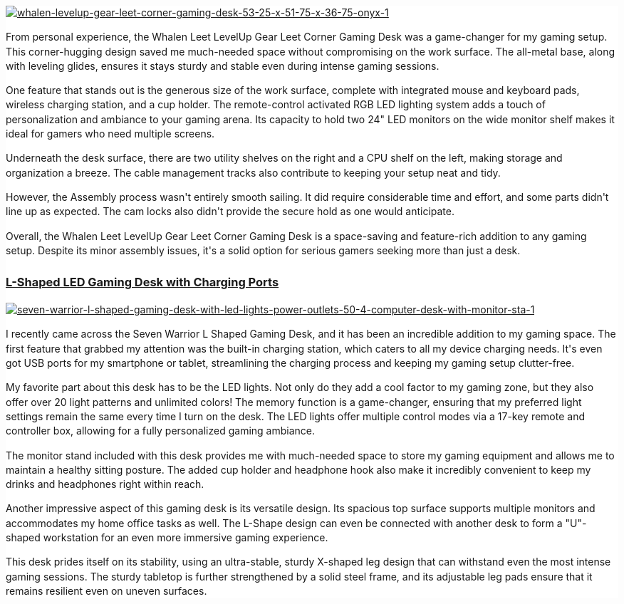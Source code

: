 <div class="image"><a href="https://serp.ly/@serpgames/amazon/black-l-shaped-gaming-desks?utm_source=serpgames&utm_medium=website&utm_campaign=serp.games&utm_content=black-l-shaped-gaming-desks&utm_term=whalen-levelup-gear-leet-corner-gaming-desk-53-25-x-51-75-x-36-75-onyx-1"><img alt="whalen-levelup-gear-leet-corner-gaming-desk-53-25-x-51-75-x-36-75-onyx-1" src="https://imagedelivery.net/vy2bglCGN6hEeWOnSe2c7A/whalen-levelup-gear-leet-corner-gaming-desk-53-25-x-51-75-x-36-75-onyx-1/w=720,h=540,fit=pad,background=black"/></a></div>

From personal experience, the Whalen Leet LevelUp Gear Leet Corner Gaming Desk was a game-changer for my gaming setup. This corner-hugging design saved me much-needed space without compromising on the work surface. The all-metal base, along with leveling glides, ensures it stays sturdy and stable even during intense gaming sessions. 

One feature that stands out is the generous size of the work surface, complete with integrated mouse and keyboard pads, wireless charging station, and a cup holder. The remote-control activated RGB LED lighting system adds a touch of personalization and ambiance to your gaming arena. Its capacity to hold two 24" LED monitors on the wide monitor shelf makes it ideal for gamers who need multiple screens. 

Underneath the desk surface, there are two utility shelves on the right and a CPU shelf on the left, making storage and organization a breeze. The cable management tracks also contribute to keeping your setup neat and tidy. 

However, the Assembly process wasn't entirely smooth sailing. It did require considerable time and effort, and some parts didn't line up as expected. The cam locks also didn't provide the secure hold as one would anticipate. 

Overall, the Whalen Leet LevelUp Gear Leet Corner Gaming Desk is a space-saving and feature-rich addition to any gaming setup. Despite its minor assembly issues, it's a solid option for serious gamers seeking more than just a desk. 


### [L-Shaped LED Gaming Desk with Charging Ports](https://serp.ly/@serpgames/amazon/black-l-shaped-gaming-desks?utm_source=serpgames&utm_medium=website&utm_campaign=serp.games&utm_content=black-l-shaped-gaming-desks&utm_term=l-shaped-led-gaming-desk-with-charging-ports)

<div class="image"><a href="https://serp.ly/@serpgames/amazon/black-l-shaped-gaming-desks?utm_source=serpgames&utm_medium=website&utm_campaign=serp.games&utm_content=black-l-shaped-gaming-desks&utm_term=seven-warrior-l-shaped-gaming-desk-with-led-lights-power-outlets-50-4-computer-desk-with-monitor-sta-1"><img alt="seven-warrior-l-shaped-gaming-desk-with-led-lights-power-outlets-50-4-computer-desk-with-monitor-sta-1" src="https://imagedelivery.net/vy2bglCGN6hEeWOnSe2c7A/seven-warrior-l-shaped-gaming-desk-with-led-lights-power-outlets-50-4-computer-desk-with-monitor-sta-1/w=720,h=540,fit=pad,background=black"/></a></div>

I recently came across the Seven Warrior L Shaped Gaming Desk, and it has been an incredible addition to my gaming space. The first feature that grabbed my attention was the built-in charging station, which caters to all my device charging needs. It's even got USB ports for my smartphone or tablet, streamlining the charging process and keeping my gaming setup clutter-free. 

My favorite part about this desk has to be the LED lights. Not only do they add a cool factor to my gaming zone, but they also offer over 20 light patterns and unlimited colors! The memory function is a game-changer, ensuring that my preferred light settings remain the same every time I turn on the desk. The LED lights offer multiple control modes via a 17-key remote and controller box, allowing for a fully personalized gaming ambiance. 

The monitor stand included with this desk provides me with much-needed space to store my gaming equipment and allows me to maintain a healthy sitting posture. The added cup holder and headphone hook also make it incredibly convenient to keep my drinks and headphones right within reach. 

Another impressive aspect of this gaming desk is its versatile design. Its spacious top surface supports multiple monitors and accommodates my home office tasks as well. The L-Shape design can even be connected with another desk to form a "U"-shaped workstation for an even more immersive gaming experience. 

This desk prides itself on its stability, using an ultra-stable, sturdy X-shaped leg design that can withstand even the most intense gaming sessions. The sturdy tabletop is further strengthened by a solid steel frame, and its adjustable leg pads ensure that it remains resilient even on uneven surfaces. 
